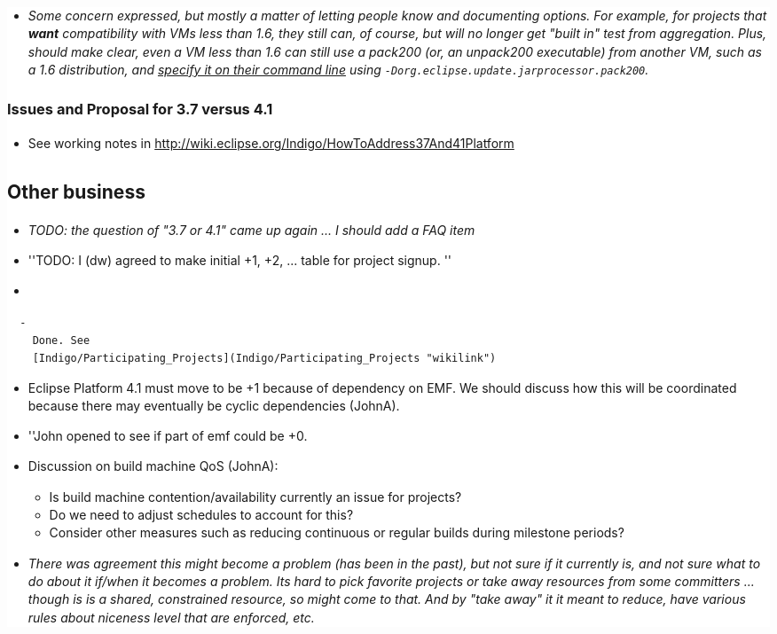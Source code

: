 

  -
    *Some concern expressed, but mostly a matter of letting people know
    and documenting options. For example, for projects that **want**
    compatibility with VMs less than 1.6, they still can, of course, but
    will no longer get "built in" test from aggregation. Plus, should
    make clear, even a VM less than 1.6 can still use a pack200 (or, an
    unpack200 executable) from another VM, such as a 1.6 distribution,
    and [specify it on their command
    line](Pack200#Pack200_Executable_location "wikilink") using
    `-Dorg.eclipse.update.jarprocessor.pack200`.*

### Issues and Proposal for 3.7 versus 4.1

  - See working notes in
    <http://wiki.eclipse.org/Indigo/HowToAddress37And41Platform>

## Other business

  - *TODO: the question of "3.7 or 4.1" came up again ... I should add a
    FAQ item*
  - ''TODO: I (dw) agreed to make initial +1, +2, ... table for project
    signup. ''



  -

      -
        Done. See
        [Indigo/Participating_Projects](Indigo/Participating_Projects "wikilink")



  - Eclipse Platform 4.1 must move to be +1 because of dependency on
    EMF. We should discuss how this will be coordinated because there
    may eventually be cyclic dependencies (JohnA).



  -
    ''John opened  to see if part of emf could be +0.



  - Discussion on build machine QoS (JohnA):
      - Is build machine contention/availability currently an issue for
        projects?
      - Do we need to adjust schedules to account for this?
      - Consider other measures such as reducing continuous or regular
        builds during milestone periods?



  -
    *There was agreement this might become a problem (has been in the
    past), but not sure if it currently is, and not sure what to do
    about it if/when it becomes a problem. Its hard to pick favorite
    projects or take away resources from some committers ... though is
    is a shared, constrained resource, so might come to that. And by
    "take away" it it meant to reduce, have various rules about niceness
    level that are enforced, etc.*
